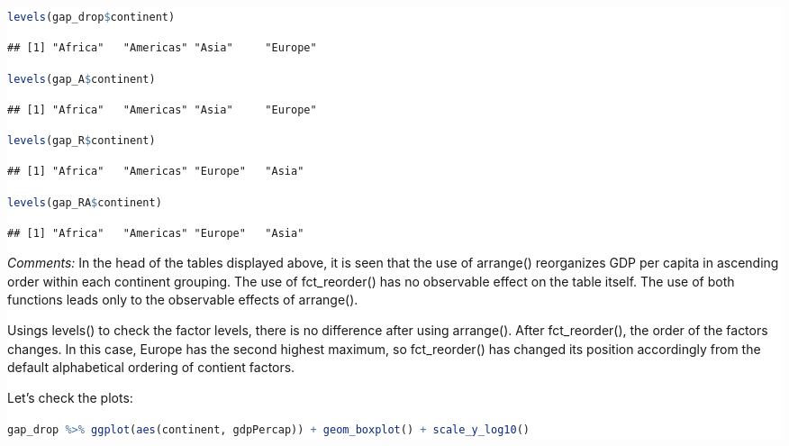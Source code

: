 ``` r
levels(gap_drop$continent)
```

    ## [1] "Africa"   "Americas" "Asia"     "Europe"

``` r
levels(gap_A$continent)
```

    ## [1] "Africa"   "Americas" "Asia"     "Europe"

``` r
levels(gap_R$continent)
```

    ## [1] "Africa"   "Americas" "Europe"   "Asia"

``` r
levels(gap_RA$continent)
```

    ## [1] "Africa"   "Americas" "Europe"   "Asia"

*Comments:* In the head of the tables displayed above, it is seen that
the use of arrange() reorganizes GDP per capita in ascending order
within each continent grouping. The use of fct\_reorder() has no
observable effect on the table itself. The use of both functions leads
only to the observable effects of arrange().

Usings levels() to check the factor levels, there is no difference after
using arrange(). After fct\_reorder(), the order of the factors changes.
In this case, Europe has the second highest maximum, so fct\_reorder()
has changed its position accordingly from the default alphabetical
ordering of contient factors.

Let’s check the
plots:

``` r
gap_drop %>% ggplot(aes(continent, gdpPercap)) + geom_boxplot() + scale_y_log10()
```
